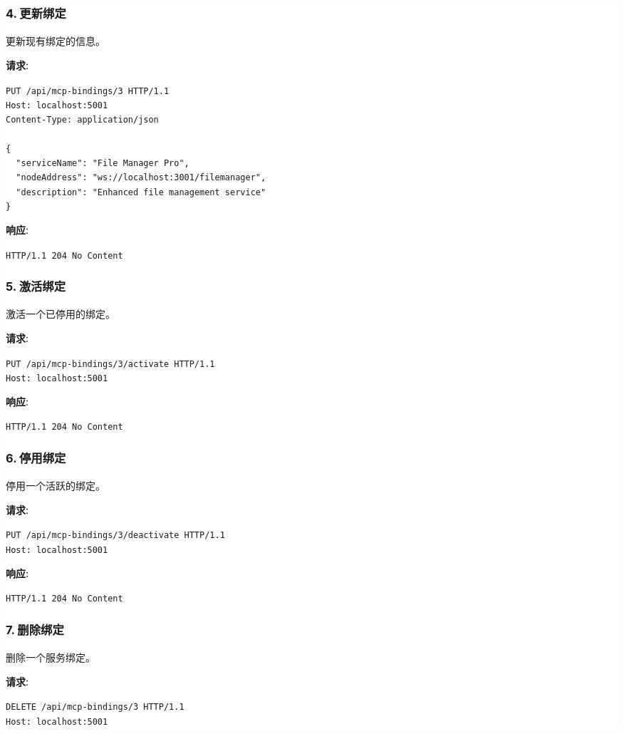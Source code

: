 ### 4. 更新绑定

更新现有绑定的信息。

**请求**:
```http
PUT /api/mcp-bindings/3 HTTP/1.1
Host: localhost:5001
Content-Type: application/json

{
  "serviceName": "File Manager Pro",
  "nodeAddress": "ws://localhost:3001/filemanager",
  "description": "Enhanced file management service"
}
```

**响应**:
```http
HTTP/1.1 204 No Content
```

### 5. 激活绑定

激活一个已停用的绑定。

**请求**:
```http
PUT /api/mcp-bindings/3/activate HTTP/1.1
Host: localhost:5001
```

**响应**:
```http
HTTP/1.1 204 No Content
```

### 6. 停用绑定

停用一个活跃的绑定。

**请求**:
```http
PUT /api/mcp-bindings/3/deactivate HTTP/1.1
Host: localhost:5001
```

**响应**:
```http
HTTP/1.1 204 No Content
```

### 7. 删除绑定

删除一个服务绑定。

**请求**:
```http
DELETE /api/mcp-bindings/3 HTTP/1.1
Host: localhost:5001
```
